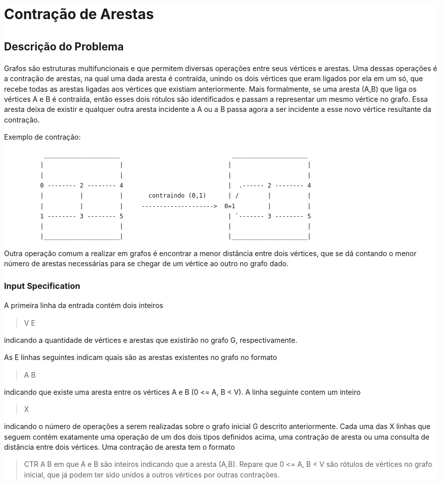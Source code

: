 # Contração de Arestas 

## Descrição do Problema

Grafos são estruturas multifuncionais e que permitem diversas operações entre seus vértices e arestas. Uma dessas operações é a contração de arestas, na qual uma dada aresta é contraída, unindo os dois vértices que eram ligados por ela em um só, que recebe todas as arestas ligadas aos vértices que existiam anteriormente. Mais formalmente, se uma aresta (A,B) que liga os vértices A e B é contraída, então esses dois rótulos são identificados e passam a representar um mesmo vértice no grafo. Essa aresta deixa de existir e qualquer outra aresta incidente a A ou a B passa agora a ser incidente a esse novo vértice resultante da contração.

Exemplo de contração:

```
           _____________________                               _____________________
          |                     |                             |                     |
          |                     |                             |                     |
          0 -------- 2 -------- 4                             |  .------ 2 -------- 4  
          |          |          |       contraindo (0,1)      | /        |          |   
          |          |          |     -------------------->  0=1         |          |   
          1 -------- 3 -------- 5                             | `------- 3 -------- 5      
          |                     |                             |                     |
          |_____________________|                             |_____________________|

```

Outra operação comum a realizar em grafos é encontrar a menor distância entre dois vértices, que se dá contando o menor número de arestas necessárias para se chegar de um vértice ao outro no grafo dado.

### Input Specification

A primeira linha da entrada contém dois inteiros

> V E

indicando a quantidade de vértices e arestas que existirão no grafo G, respectivamente.

As E linhas seguintes indicam quais são as arestas existentes no grafo no formato

> A B

indicando que existe uma aresta entre os vértices A e B (0 <= A, B < V). A linha seguinte contem um inteiro

>X

indicando o número de operações a serem realizadas sobre o grafo inicial G descrito anteriormente. Cada uma das X linhas que seguem contém exatamente uma operação de um dos dois tipos definidos acima, uma contração de aresta ou uma consulta de distância entre dois vértices. Uma contração de aresta tem o formato

> CTR A B
em que A e B são inteiros indicando que a aresta (A,B). Repare que 0 <= A, B < V são rótulos de vértices no grafo inicial, que já podem ter sido unidos a outros vértices por outras contrações.

